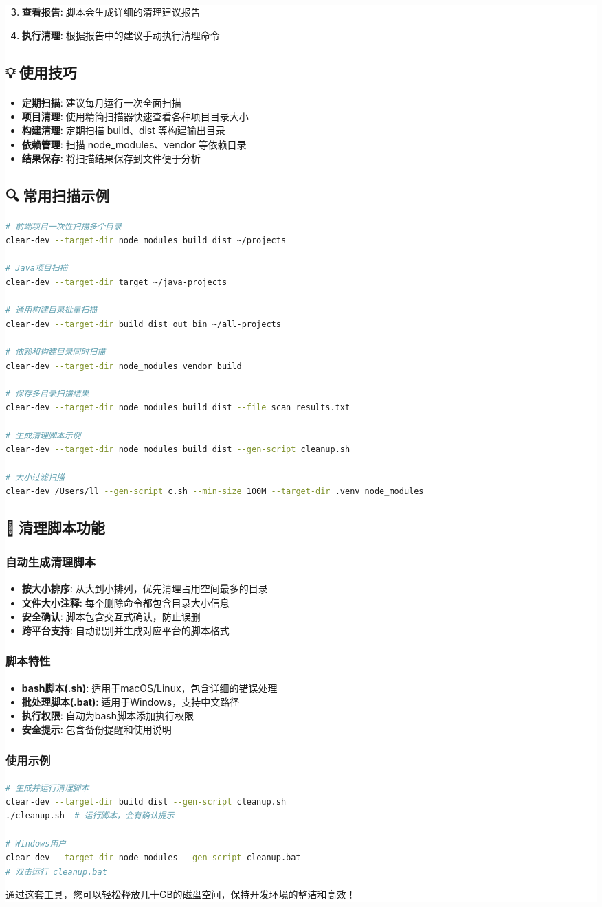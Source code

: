3. **查看报告**: 脚本会生成详细的清理建议报告

4. **执行清理**: 根据报告中的建议手动执行清理命令

## 💡 使用技巧

- **定期扫描**: 建议每月运行一次全面扫描
- **项目清理**: 使用精简扫描器快速查看各种项目目录大小
- **构建清理**: 定期扫描 build、dist 等构建输出目录
- **依赖管理**: 扫描 node_modules、vendor 等依赖目录
- **结果保存**: 将扫描结果保存到文件便于分析

## 🔍 常用扫描示例

```bash
# 前端项目一次性扫描多个目录
clear-dev --target-dir node_modules build dist ~/projects

# Java项目扫描
clear-dev --target-dir target ~/java-projects

# 通用构建目录批量扫描
clear-dev --target-dir build dist out bin ~/all-projects

# 依赖和构建目录同时扫描
clear-dev --target-dir node_modules vendor build

# 保存多目录扫描结果
clear-dev --target-dir node_modules build dist --file scan_results.txt

# 生成清理脚本示例
clear-dev --target-dir node_modules build dist --gen-script cleanup.sh

# 大小过滤扫描
clear-dev /Users/ll --gen-script c.sh --min-size 100M --target-dir .venv node_modules
```

## 🧹 清理脚本功能

### **自动生成清理脚本**
- **按大小排序**: 从大到小排列，优先清理占用空间最多的目录
- **文件大小注释**: 每个删除命令都包含目录大小信息
- **安全确认**: 脚本包含交互式确认，防止误删
- **跨平台支持**: 自动识别并生成对应平台的脚本格式

### **脚本特性**
- **bash脚本(.sh)**: 适用于macOS/Linux，包含详细的错误处理
- **批处理脚本(.bat)**: 适用于Windows，支持中文路径
- **执行权限**: 自动为bash脚本添加执行权限
- **安全提示**: 包含备份提醒和使用说明

### **使用示例**
```bash
# 生成并运行清理脚本
clear-dev --target-dir build dist --gen-script cleanup.sh
./cleanup.sh  # 运行脚本，会有确认提示

# Windows用户
clear-dev --target-dir node_modules --gen-script cleanup.bat
# 双击运行 cleanup.bat
```

通过这套工具，您可以轻松释放几十GB的磁盘空间，保持开发环境的整洁和高效！
